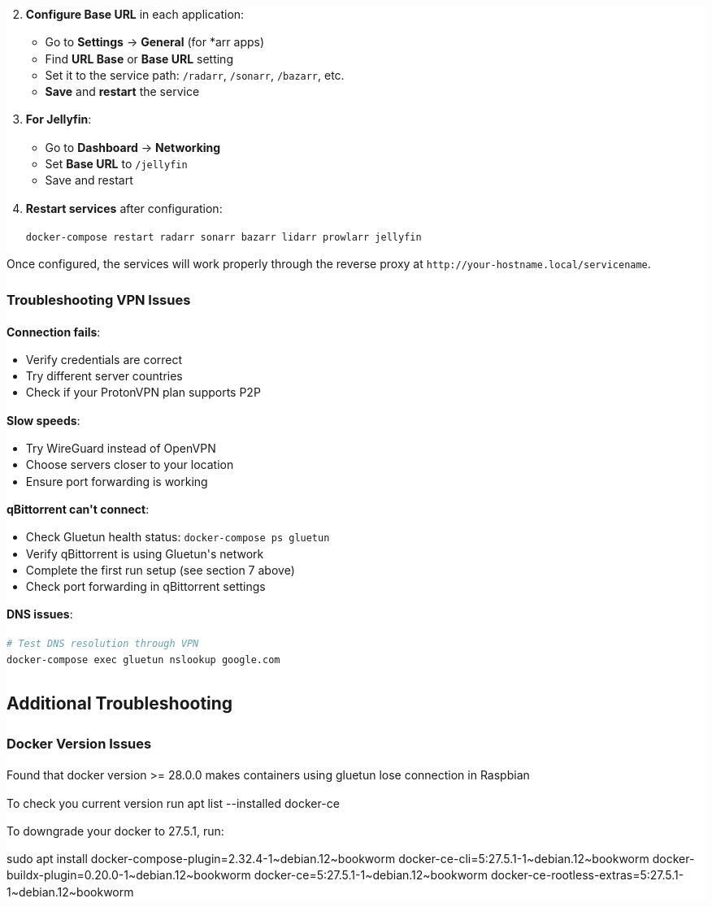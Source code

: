 2. **Configure Base URL** in each application:
   - Go to **Settings** → **General** (for *arr apps)
   - Find **URL Base** or **Base URL** setting
   - Set it to the service path: `/radarr`, `/sonarr`, `/bazarr`, etc.
   - **Save** and **restart** the service

3. **For Jellyfin**:
   - Go to **Dashboard** → **Networking**
   - Set **Base URL** to `/jellyfin`
   - Save and restart

4. **Restart services** after configuration:
   ```bash
   docker-compose restart radarr sonarr bazarr lidarr prowlarr jellyfin
   ```

Once configured, the services will work properly through the reverse proxy at `http://your-hostname.local/servicename`.

### Troubleshooting VPN Issues

**Connection fails**:
- Verify credentials are correct
- Try different server countries
- Check if your ProtonVPN plan supports P2P

**Slow speeds**:
- Try WireGuard instead of OpenVPN
- Choose servers closer to your location
- Ensure port forwarding is working

**qBittorrent can't connect**:
- Check Gluetun health status: `docker-compose ps gluetun`
- Verify qBittorrent is using Gluetun's network
- Complete the first run setup (see section 7 above)
- Check port forwarding in qBittorrent settings

**DNS issues**:
```bash
# Test DNS resolution through VPN
docker-compose exec gluetun nslookup google.com
```


## Additional Troubleshooting

### Docker Version Issues

Found that docker version >= 28.0.0 makes containers using gluetun lose connection in Raspbian

To check you current version run
apt list --installed docker-ce

 To downgrade your docker to 27.5.1, run:

sudo apt install docker-compose-plugin=2.32.4-1~debian.12~bookworm docker-ce-cli=5:27.5.1-1~debian.12~bookworm docker-buildx-plugin=0.20.0-1~debian.12~bookworm docker-ce=5:27.5.1-1~debian.12~bookworm docker-ce-rootless-extras=5:27.5.1-1~debian.12~bookworm
